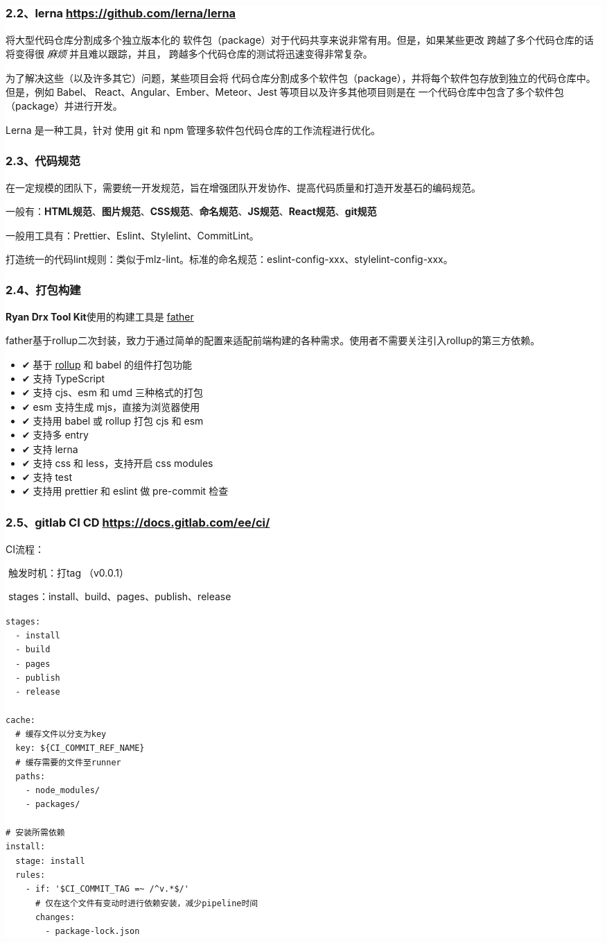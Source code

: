 ### 2.2、lerna **https://github.com/lerna/lerna**

将大型代码仓库分割成多个独立版本化的 软件包（package）对于代码共享来说非常有用。但是，如果某些更改 跨越了多个代码仓库的话将变得很 *麻烦* 并且难以跟踪，并且， 跨越多个代码仓库的测试将迅速变得非常复杂。

为了解决这些（以及许多其它）问题，某些项目会将 代码仓库分割成多个软件包（package），并将每个软件包存放到独立的代码仓库中。但是，例如 Babel、 React、Angular、Ember、Meteor、Jest 等项目以及许多其他项目则是在 一个代码仓库中包含了多个软件包（package）并进行开发。

Lerna 是一种工具，针对 使用 git 和 npm 管理多软件包代码仓库的工作流程进行优化。

### 2.3、代码规范

在一定规模的团队下，需要统一开发规范，旨在增强团队开发协作、提高代码质量和打造开发基石的编码规范。

一般有：**HTML规范**、**图片规范**、**CSS规范**、**命名规范**、**JS规范**、**React规范**、**git规范**

一般用工具有：Prettier、Eslint、Stylelint、CommitLint。

打造统一的代码lint规则：类似于mlz-lint。标准的命名规范：eslint-config-xxx、stylelint-config-xxx。

### 2.4、打包构建

**Ryan Drx Tool Kit**使用的构建工具是 [father](https://github.com/umijs/father)

father基于rollup二次封装，致力于通过简单的配置来适配前端构建的各种需求。使用者不需要关注引入rollup的第三方依赖。

- ✔︎ 基于 [rollup](http://rollupjs.org/) 和 babel 的组件打包功能
- ✔︎ 支持 TypeScript
- ✔︎ 支持 cjs、esm 和 umd 三种格式的打包
- ✔︎ esm 支持生成 mjs，直接为浏览器使用
- ✔︎ 支持用 babel 或 rollup 打包 cjs 和 esm
- ✔︎ 支持多 entry
- ✔︎ 支持 lerna
- ✔︎ 支持 css 和 less，支持开启 css modules
- ✔︎ 支持 test
- ✔︎ 支持用 prettier 和 eslint 做 pre-commit 检查

### 2.5、gitlab CI CD https://docs.gitlab.com/ee/ci/

CI流程：

​			触发时机：打tag （v0.0.1）

​			stages：install、build、pages、publish、release

```shell
stages:
  - install
  - build
  - pages
  - publish
  - release

cache:
  # 缓存文件以分支为key
  key: ${CI_COMMIT_REF_NAME}
  # 缓存需要的文件至runner
  paths:
    - node_modules/
    - packages/

# 安装所需依赖
install:
  stage: install
  rules:
    - if: '$CI_COMMIT_TAG =~ /^v.*$/'
      # 仅在这个文件有变动时进行依赖安装，减少pipeline时间
      changes:
        - package-lock.json
```